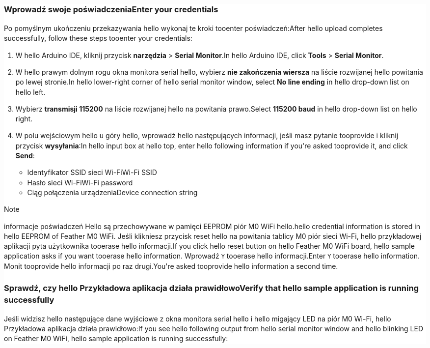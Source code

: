 ### <a name="enter-your-credentials"></a><span data-ttu-id="f4162-222">Wprowadź swoje poświadczenia</span><span class="sxs-lookup"><span data-stu-id="f4162-222">Enter your credentials</span></span>

<span data-ttu-id="f4162-223">Po pomyślnym ukończeniu przekazywania hello wykonaj te kroki tooenter poświadczeń:</span><span class="sxs-lookup"><span data-stu-id="f4162-223">After hello upload completes successfully, follow these steps tooenter your credentials:</span></span>

1. <span data-ttu-id="f4162-224">W hello Arduino IDE, kliknij przycisk **narzędzia** > **Serial Monitor**.</span><span class="sxs-lookup"><span data-stu-id="f4162-224">In hello Arduino IDE, click **Tools** > **Serial Monitor**.</span></span>

2. <span data-ttu-id="f4162-225">W hello prawym dolnym rogu okna monitora serial hello, wybierz **nie zakończenia wiersza** na liście rozwijanej hello powitania po lewej stronie.</span><span class="sxs-lookup"><span data-stu-id="f4162-225">In hello lower-right corner of hello serial monitor window, select **No line ending** in hello drop-down list on hello left.</span></span>
3. <span data-ttu-id="f4162-226">Wybierz **transmisji 115200** na liście rozwijanej hello na powitania prawo.</span><span class="sxs-lookup"><span data-stu-id="f4162-226">Select **115200 baud** in hello drop-down list on hello right.</span></span>
4. <span data-ttu-id="f4162-227">W polu wejściowym hello u góry hello, wprowadź hello następujących informacji, jeśli masz pytanie tooprovide i kliknij przycisk **wysyłania**:</span><span class="sxs-lookup"><span data-stu-id="f4162-227">In hello input box at hello top, enter hello following information if you're asked tooprovide it, and click **Send**:</span></span>

   * <span data-ttu-id="f4162-228">Identyfikator SSID sieci Wi-Fi</span><span class="sxs-lookup"><span data-stu-id="f4162-228">Wi-Fi SSID</span></span>
   * <span data-ttu-id="f4162-229">Hasło sieci Wi-Fi</span><span class="sxs-lookup"><span data-stu-id="f4162-229">Wi-Fi password</span></span>
   * <span data-ttu-id="f4162-230">Ciąg połączenia urządzenia</span><span class="sxs-lookup"><span data-stu-id="f4162-230">Device connection string</span></span>

> [!Note]
> <span data-ttu-id="f4162-231">informacje poświadczeń Hello są przechowywane w pamięci EEPROM piór M0 WiFi hello.</span><span class="sxs-lookup"><span data-stu-id="f4162-231">hello credential information is stored in hello EEPROM of Feather M0 WiFi.</span></span> <span data-ttu-id="f4162-232">Jeśli klikniesz przycisk reset hello na powitania tablicy M0 piór sieci Wi-Fi, hello przykładowej aplikacji pyta użytkownika tooerase hello informacji.</span><span class="sxs-lookup"><span data-stu-id="f4162-232">If you click hello reset button on hello Feather M0 WiFi board, hello sample application asks if you want tooerase hello information.</span></span> <span data-ttu-id="f4162-233">Wprowadź `Y` tooerase hello informacji.</span><span class="sxs-lookup"><span data-stu-id="f4162-233">Enter `Y` tooerase hello information.</span></span> <span data-ttu-id="f4162-234">Monit tooprovide hello informacji po raz drugi.</span><span class="sxs-lookup"><span data-stu-id="f4162-234">You're asked tooprovide hello information a second time.</span></span>

### <a name="verify-that-hello-sample-application-is-running-successfully"></a><span data-ttu-id="f4162-235">Sprawdź, czy hello Przykładowa aplikacja działa prawidłowo</span><span class="sxs-lookup"><span data-stu-id="f4162-235">Verify that hello sample application is running successfully</span></span>

<span data-ttu-id="f4162-236">Jeśli widzisz hello następujące dane wyjściowe z okna monitora serial hello i hello migający LED na piór M0 Wi-Fi, hello Przykładowa aplikacja działa prawidłowo:</span><span class="sxs-lookup"><span data-stu-id="f4162-236">If you see hello following output from hello serial monitor window and hello blinking LED on Feather M0 WiFi, hello sample application is running successfully:</span></span>
